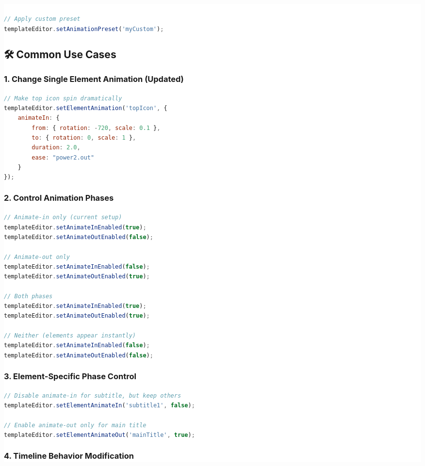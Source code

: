 ```javascript

// Apply custom preset
templateEditor.setAnimationPreset('myCustom');
```

## 🛠️ Common Use Cases

### 1. Change Single Element Animation (Updated)

```javascript
// Make top icon spin dramatically
templateEditor.setElementAnimation('topIcon', {
    animateIn: {
        from: { rotation: -720, scale: 0.1 },
        to: { rotation: 0, scale: 1 },
        duration: 2.0,
        ease: "power2.out"
    }
});
```

### 2. Control Animation Phases

```javascript
// Animate-in only (current setup)
templateEditor.setAnimateInEnabled(true);
templateEditor.setAnimateOutEnabled(false);

// Animate-out only
templateEditor.setAnimateInEnabled(false);
templateEditor.setAnimateOutEnabled(true);

// Both phases
templateEditor.setAnimateInEnabled(true);
templateEditor.setAnimateOutEnabled(true);

// Neither (elements appear instantly)
templateEditor.setAnimateInEnabled(false);
templateEditor.setAnimateOutEnabled(false);
```

### 3. Element-Specific Phase Control

```javascript
// Disable animate-in for subtitle, but keep others
templateEditor.setElementAnimateIn('subtitle1', false);

// Enable animate-out only for main title
templateEditor.setElementAnimateOut('mainTitle', true);
```

### 4. Timeline Behavior Modification
